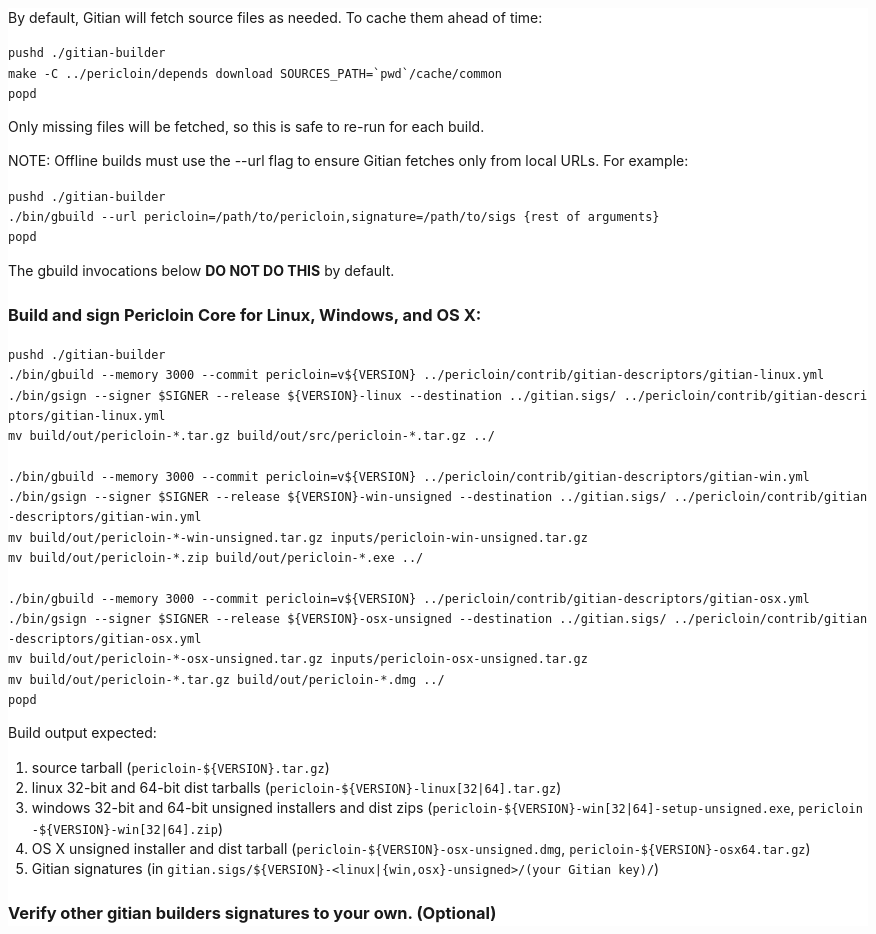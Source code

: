 By default, Gitian will fetch source files as needed. To cache them ahead of time:

    pushd ./gitian-builder
    make -C ../pericloin/depends download SOURCES_PATH=`pwd`/cache/common
    popd

Only missing files will be fetched, so this is safe to re-run for each build.

NOTE: Offline builds must use the --url flag to ensure Gitian fetches only from local URLs. For example:

    pushd ./gitian-builder
    ./bin/gbuild --url pericloin=/path/to/pericloin,signature=/path/to/sigs {rest of arguments}
    popd

The gbuild invocations below <b>DO NOT DO THIS</b> by default.

### Build and sign Pericloin Core for Linux, Windows, and OS X:

    pushd ./gitian-builder
    ./bin/gbuild --memory 3000 --commit pericloin=v${VERSION} ../pericloin/contrib/gitian-descriptors/gitian-linux.yml
    ./bin/gsign --signer $SIGNER --release ${VERSION}-linux --destination ../gitian.sigs/ ../pericloin/contrib/gitian-descriptors/gitian-linux.yml
    mv build/out/pericloin-*.tar.gz build/out/src/pericloin-*.tar.gz ../

    ./bin/gbuild --memory 3000 --commit pericloin=v${VERSION} ../pericloin/contrib/gitian-descriptors/gitian-win.yml
    ./bin/gsign --signer $SIGNER --release ${VERSION}-win-unsigned --destination ../gitian.sigs/ ../pericloin/contrib/gitian-descriptors/gitian-win.yml
    mv build/out/pericloin-*-win-unsigned.tar.gz inputs/pericloin-win-unsigned.tar.gz
    mv build/out/pericloin-*.zip build/out/pericloin-*.exe ../

    ./bin/gbuild --memory 3000 --commit pericloin=v${VERSION} ../pericloin/contrib/gitian-descriptors/gitian-osx.yml
    ./bin/gsign --signer $SIGNER --release ${VERSION}-osx-unsigned --destination ../gitian.sigs/ ../pericloin/contrib/gitian-descriptors/gitian-osx.yml
    mv build/out/pericloin-*-osx-unsigned.tar.gz inputs/pericloin-osx-unsigned.tar.gz
    mv build/out/pericloin-*.tar.gz build/out/pericloin-*.dmg ../
    popd

Build output expected:

  1. source tarball (`pericloin-${VERSION}.tar.gz`)
  2. linux 32-bit and 64-bit dist tarballs (`pericloin-${VERSION}-linux[32|64].tar.gz`)
  3. windows 32-bit and 64-bit unsigned installers and dist zips (`pericloin-${VERSION}-win[32|64]-setup-unsigned.exe`, `pericloin-${VERSION}-win[32|64].zip`)
  4. OS X unsigned installer and dist tarball (`pericloin-${VERSION}-osx-unsigned.dmg`, `pericloin-${VERSION}-osx64.tar.gz`)
  5. Gitian signatures (in `gitian.sigs/${VERSION}-<linux|{win,osx}-unsigned>/(your Gitian key)/`)

### Verify other gitian builders signatures to your own. (Optional)
